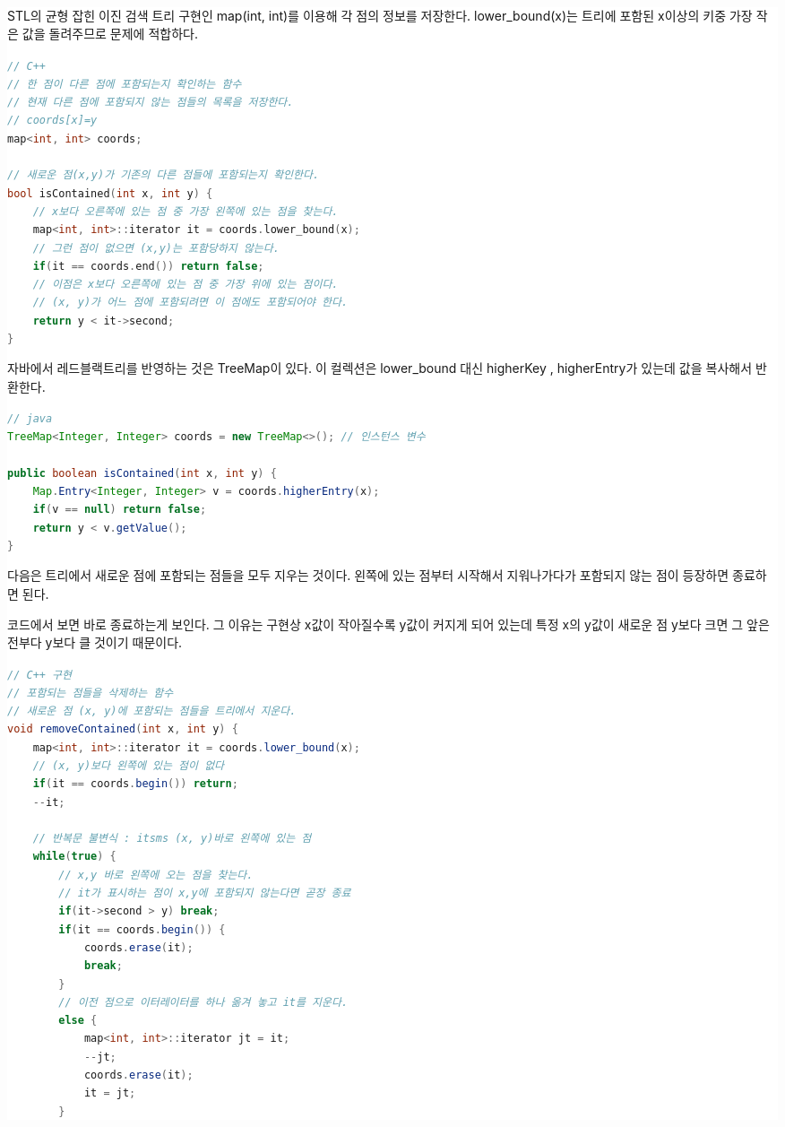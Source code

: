 STL의 균형 잡힌 이진 검색 트리 구현인 map(int, int)를 이용해 각 점의 정보를 저장한다. lower_bound(x)는 트리에 포함된 x이상의 키중 가장 작은 값을 돌려주므로 문제에 적합하다.

```c++
// C++
// 한 점이 다른 점에 포함되는지 확인하는 함수
// 현재 다른 점에 포함되지 않는 점들의 목록을 저장한다.
// coords[x]=y
map<int, int> coords;

// 새로운 점(x,y)가 기존의 다른 점들에 포함되는지 확인한다.
bool isContained(int x, int y) {
    // x보다 오른쪽에 있는 점 중 가장 왼쪽에 있는 점을 찾는다.
    map<int, int>::iterator it = coords.lower_bound(x);
    // 그런 점이 없으면 (x,y)는 포함당하지 않는다.
    if(it == coords.end()) return false;
    // 이점은 x보다 오른쪽에 있는 점 중 가장 위에 있는 점이다.
    // (x, y)가 어느 점에 포함되려면 이 점에도 포함되어야 한다.
    return y < it->second;
}
```


자바에서 레드블랙트리를 반영하는 것은 TreeMap이 있다. 이 컬렉션은 lower_bound 대신 higherKey , higherEntry가 있는데 값을 복사해서 반환한다.

```java
// java
TreeMap<Integer, Integer> coords = new TreeMap<>();	// 인스턴스 변수

public boolean isContained(int x, int y) {
    Map.Entry<Integer, Integer> v = coords.higherEntry(x);
    if(v == null) return false;
    return y < v.getValue();
}
```



다음은 트리에서 새로운 점에 포함되는 점들을 모두 지우는 것이다. 왼쪽에 있는 점부터 시작해서 지워나가다가 포함되지 않는 점이 등장하면 종료하면 된다. 

코드에서 보면 바로 종료하는게 보인다. 그 이유는 구현상 x값이 작아질수록 y값이 커지게 되어 있는데 특정 x의 y값이 새로운 점 y보다 크면 그 앞은 전부다 y보다 클 것이기 때문이다.

```java
// C++ 구현
// 포함되는 점들을 삭제하는 함수
// 새로운 점 (x, y)에 포함되는 점들을 트리에서 지운다.
void removeContained(int x, int y) {
    map<int, int>::iterator it = coords.lower_bound(x);
    // (x, y)보다 왼쪽에 있는 점이 없다
    if(it == coords.begin()) return;
    --it;
    
    // 반복문 불변식 : itsms (x, y)바로 왼쪽에 있는 점
    while(true) {
        // x,y 바로 왼쪽에 오는 점을 찾는다.
        // it가 표시하는 점이 x,y에 포함되지 않는다면 곧장 종료
        if(it->second > y) break;
        if(it == coords.begin()) {
            coords.erase(it);
            break;
        }
        // 이전 점으로 이터레이터를 하나 옮겨 놓고 it를 지운다.
        else {
            map<int, int>::iterator jt = it;
            --jt;
            coords.erase(it);
            it = jt;
        }
```